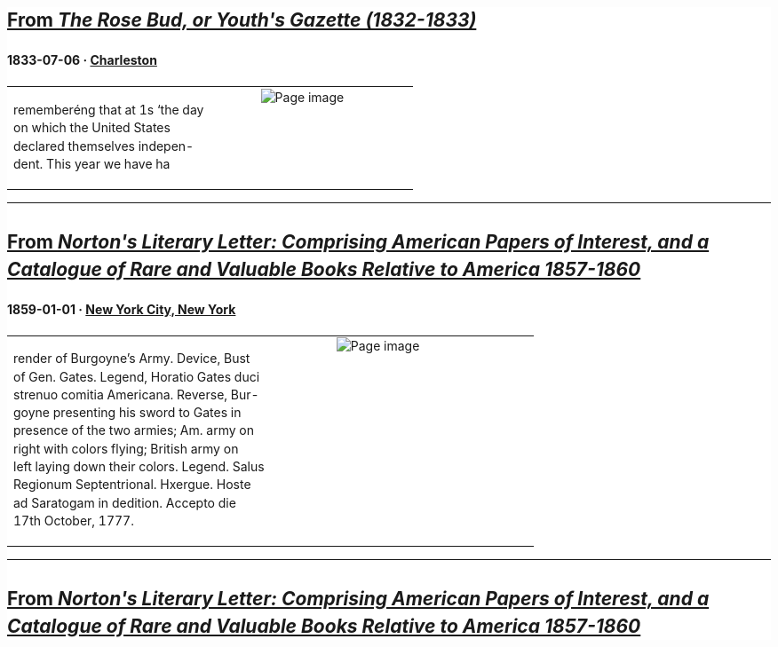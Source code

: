 
## [From _The Rose Bud, or Youth's Gazette (1832-1833)_](https://archive.org/details/sim_southern-rose_1833-07-06_1_45/page/n2/mode/1up?view=theater)

#### 1833-07-06 &middot; [Charleston](http://dbpedia.org/resource/Charleston%2C_South_Carolina)

<table style="width: 100%;"><tr><td style="width: 50%">

  
rememberéng that at 1s ‘the day  
on which the United States  
declared themselves indepen-  
dent. This year we have ha
</td><td style="width: 50%; max-height: 75%; margin: auto; display: block;">
<img alt="Page image" src="https://iiif.archive.org/image/iiif/2/sim_southern-rose_1833-07-06_1_45%2Fsim_southern-rose_1833-07-06_1_45_jp2.zip%2Fsim_southern-rose_1833-07-06_1_45_jp2%2Fsim_southern-rose_1833-07-06_1_45_0002.jp2/pct:12.008733624454148,53.666666666666664,22.680131004366814,4.777777777777778/600,/0/default.jpg"/>
</td>
</tr></table>

---

## [From _Norton's Literary Letter: Comprising American Papers of Interest, and a Catalogue of Rare and Valuable Books Relative to America 1857-1860_](https://archive.org/details/sim_nortons-literary-letter_1859_3/page/n9/mode/1up?view=theater)

#### 1859-01-01 &middot; [New York City, New York](http://dbpedia.org/resource/New_York_City)

<table style="width: 100%;"><tr><td style="width: 50%">

  
render of Burgoyne’s Army. Device, Bust  
of Gen. Gates. Legend, Horatio Gates duci  
strenuo comitia Americana. Reverse, Bur-  
goyne presenting his sword to Gates in  
presence of the two armies; Am. army on  
right with colors flying; British army on  
left laying down their colors. Legend. Salus  
Regionum Septentrional. Hxergue. Hoste  
ad Saratogam in dedition. Accepto die  
17th October, 1777.
</td><td style="width: 50%; max-height: 75%; margin: auto; display: block;">
<img alt="Page image" src="https://iiif.archive.org/image/iiif/2/sim_nortons-literary-letter_1859_3%2Fsim_nortons-literary-letter_1859_3_jp2.zip%2Fsim_nortons-literary-letter_1859_3_jp2%2Fsim_nortons-literary-letter_1859_3_0009.jp2/pct:19.13309982486865,41.01049868766404,31.873905429071804,15.41994750656168/600,/0/default.jpg"/>
</td>
</tr></table>

---

## [From _Norton's Literary Letter: Comprising American Papers of Interest, and a Catalogue of Rare and Valuable Books Relative to America 1857-1860_](https://archive.org/details/sim_nortons-literary-letter_1859_3/page/n9/mode/1up?view=theater)
